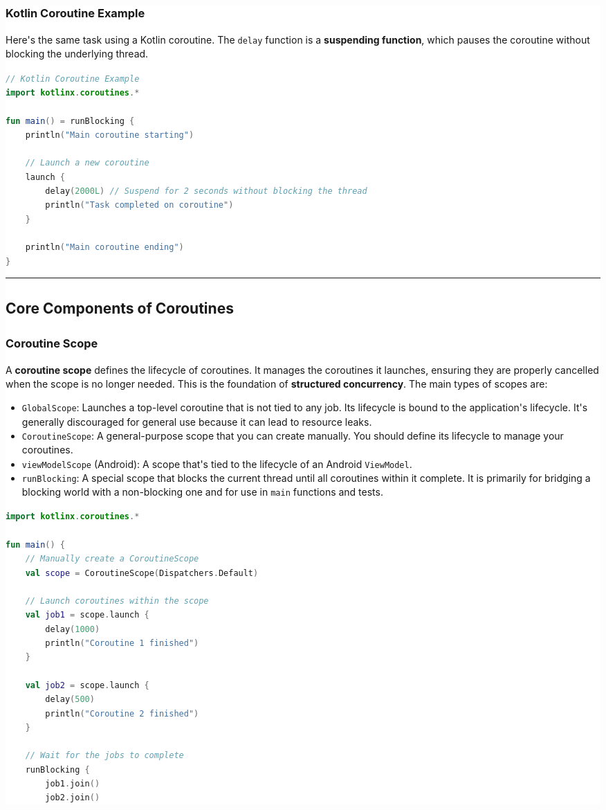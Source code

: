 ### Kotlin Coroutine Example

Here's the same task using a Kotlin coroutine. The `delay` function is a **suspending function**, which pauses the coroutine without blocking the underlying thread.

```kotlin
// Kotlin Coroutine Example
import kotlinx.coroutines.*

fun main() = runBlocking {
    println("Main coroutine starting")

    // Launch a new coroutine
    launch {
        delay(2000L) // Suspend for 2 seconds without blocking the thread
        println("Task completed on coroutine")
    }

    println("Main coroutine ending")
}
```

-----

## Core Components of Coroutines

### Coroutine Scope

A **coroutine scope** defines the lifecycle of coroutines. It manages the coroutines it launches, ensuring they are properly cancelled when the scope is no longer needed. This is the foundation of **structured concurrency**. The main types of scopes are:

  * `GlobalScope`: Launches a top-level coroutine that is not tied to any job. Its lifecycle is bound to the application's lifecycle. It's generally discouraged for general use because it can lead to resource leaks.
  * `CoroutineScope`: A general-purpose scope that you can create manually. You should define its lifecycle to manage your coroutines.
  * `viewModelScope` (Android): A scope that's tied to the lifecycle of an Android `ViewModel`.
  * `runBlocking`: A special scope that blocks the current thread until all coroutines within it complete. It is primarily for bridging a blocking world with a non-blocking one and for use in `main` functions and tests.



```kotlin
import kotlinx.coroutines.*

fun main() {
    // Manually create a CoroutineScope
    val scope = CoroutineScope(Dispatchers.Default)

    // Launch coroutines within the scope
    val job1 = scope.launch {
        delay(1000)
        println("Coroutine 1 finished")
    }

    val job2 = scope.launch {
        delay(500)
        println("Coroutine 2 finished")
    }

    // Wait for the jobs to complete
    runBlocking {
        job1.join()
        job2.join()
```